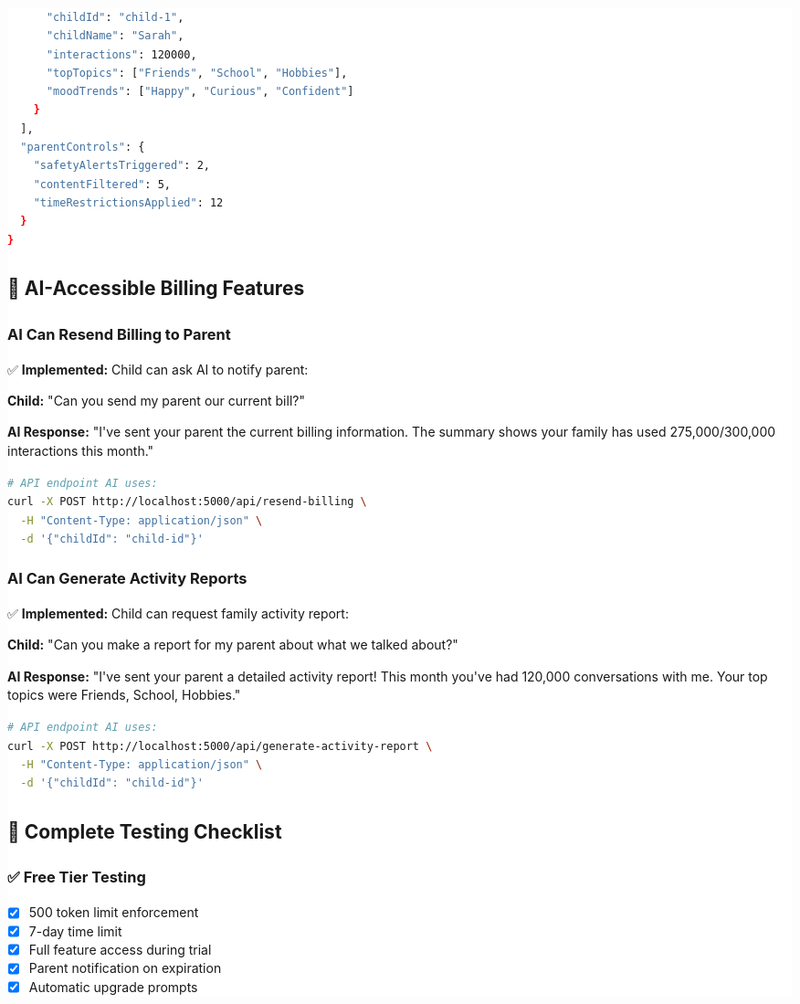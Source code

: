 ```bash
      "childId": "child-1",
      "childName": "Sarah",
      "interactions": 120000,
      "topTopics": ["Friends", "School", "Hobbies"],
      "moodTrends": ["Happy", "Curious", "Confident"]
    }
  ],
  "parentControls": {
    "safetyAlertsTriggered": 2,
    "contentFiltered": 5,
    "timeRestrictionsApplied": 12
  }
}
```

## 🤖 AI-Accessible Billing Features

### AI Can Resend Billing to Parent
✅ **Implemented:** Child can ask AI to notify parent:

**Child:** "Can you send my parent our current bill?"

**AI Response:** "I've sent your parent the current billing information. The summary shows your family has used 275,000/300,000 interactions this month."

```bash
# API endpoint AI uses:
curl -X POST http://localhost:5000/api/resend-billing \
  -H "Content-Type: application/json" \
  -d '{"childId": "child-id"}'
```

### AI Can Generate Activity Reports
✅ **Implemented:** Child can request family activity report:

**Child:** "Can you make a report for my parent about what we talked about?"

**AI Response:** "I've sent your parent a detailed activity report! This month you've had 120,000 conversations with me. Your top topics were Friends, School, Hobbies."

```bash
# API endpoint AI uses:
curl -X POST http://localhost:5000/api/generate-activity-report \
  -H "Content-Type: application/json" \
  -d '{"childId": "child-id"}'
```

## 🧪 Complete Testing Checklist

### ✅ Free Tier Testing
- [x] 500 token limit enforcement
- [x] 7-day time limit
- [x] Full feature access during trial
- [x] Parent notification on expiration
- [x] Automatic upgrade prompts
